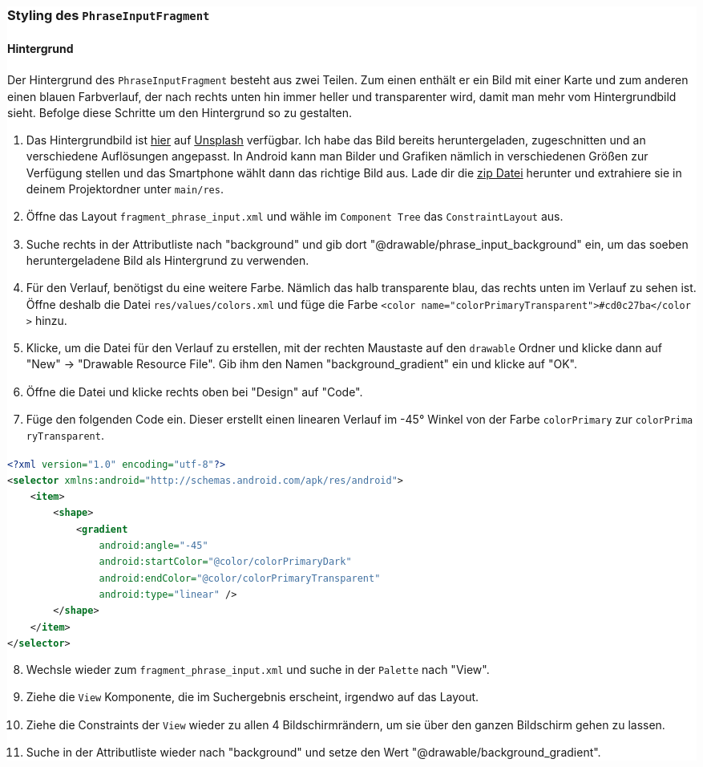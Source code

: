 ### Styling des `PhraseInputFragment`

#### Hintergrund

Der Hintergrund des `PhraseInputFragment` besteht aus zwei Teilen. Zum einen enthält er ein Bild mit einer Karte und zum anderen einen blauen Farbverlauf, der nach rechts unten hin immer heller und transparenter wird, damit man mehr vom Hintergrundbild sieht. Befolge diese Schritte um den Hintergrund so zu gestalten.

1. Das Hintergrundbild ist [hier](https://unsplash.com/photos/4Zk45jNyQS4) auf [Unsplash](https://unsplash.com/) verfügbar. Ich habe das Bild bereits heruntergeladen, zugeschnitten und an verschiedene Auflösungen angepasst. In Android kann man Bilder und Grafiken nämlich in verschiedenen Größen zur Verfügung stellen und das Smartphone wählt dann das richtige Bild aus. Lade dir die [zip Datei](https://coderdojo-map-reactions.s3.eu-central-1.amazonaws.com/phrase_input_background.zip) herunter und extrahiere sie in deinem Projektordner unter `main/res`.

2. Öffne das Layout `fragment_phrase_input.xml` und wähle im `Component Tree` das `ConstraintLayout` aus. 

3. Suche rechts in der Attributliste nach "background" und gib dort "@drawable/phrase_input_background" ein, um das soeben heruntergeladene Bild als Hintergrund zu verwenden.

4. Für den Verlauf, benötigst du eine weitere Farbe. Nämlich das halb transparente blau, das rechts unten im Verlauf zu sehen ist. Öffne deshalb die Datei `res/values/colors.xml` und füge die Farbe `<color name="colorPrimaryTransparent">#cd0c27ba</color>` hinzu.

5. Klicke, um die Datei für den Verlauf zu erstellen, mit der rechten Maustaste auf den `drawable` Ordner und klicke dann auf "New" -> "Drawable Resource File". Gib ihm den Namen "background_gradient" ein und klicke auf "OK".

6. Öffne die Datei und klicke rechts oben bei "Design" auf "Code".

7. Füge den folgenden Code ein. Dieser erstellt einen linearen Verlauf im -45° Winkel von der Farbe `colorPrimary` zur `colorPrimaryTransparent`. 
```xml
<?xml version="1.0" encoding="utf-8"?>
<selector xmlns:android="http://schemas.android.com/apk/res/android">
	<item>
		<shape>
			<gradient
				android:angle="-45"
				android:startColor="@color/colorPrimaryDark"
				android:endColor="@color/colorPrimaryTransparent"
				android:type="linear" />
		</shape>
	</item>
</selector>
```
8. Wechsle wieder zum `fragment_phrase_input.xml` und suche in der `Palette` nach "View".

9. Ziehe die `View` Komponente, die im Suchergebnis erscheint, irgendwo auf das Layout.

10. Ziehe die Constraints der `View` wieder zu allen 4 Bildschirmrändern, um sie über den ganzen Bildschirm gehen zu lassen. 

11. Suche in der Attributliste wieder nach "background" und setze den Wert "@drawable/background_gradient".
